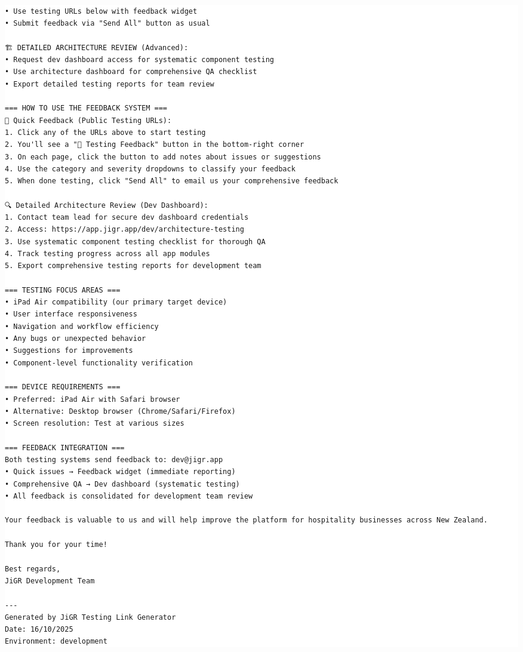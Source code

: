 ```
• Use testing URLs below with feedback widget
• Submit feedback via "Send All" button as usual

🏗️ DETAILED ARCHITECTURE REVIEW (Advanced):
• Request dev dashboard access for systematic component testing
• Use architecture dashboard for comprehensive QA checklist
• Export detailed testing reports for team review

=== HOW TO USE THE FEEDBACK SYSTEM ===
📝 Quick Feedback (Public Testing URLs):
1. Click any of the URLs above to start testing
2. You'll see a "📝 Testing Feedback" button in the bottom-right corner
3. On each page, click the button to add notes about issues or suggestions
4. Use the category and severity dropdowns to classify your feedback
5. When done testing, click "Send All" to email us your comprehensive feedback

🔍 Detailed Architecture Review (Dev Dashboard):
1. Contact team lead for secure dev dashboard credentials
2. Access: https://app.jigr.app/dev/architecture-testing
3. Use systematic component testing checklist for thorough QA
4. Track testing progress across all app modules
5. Export comprehensive testing reports for development team

=== TESTING FOCUS AREAS ===
• iPad Air compatibility (our primary target device)
• User interface responsiveness
• Navigation and workflow efficiency
• Any bugs or unexpected behavior
• Suggestions for improvements
• Component-level functionality verification

=== DEVICE REQUIREMENTS ===
• Preferred: iPad Air with Safari browser
• Alternative: Desktop browser (Chrome/Safari/Firefox)
• Screen resolution: Test at various sizes

=== FEEDBACK INTEGRATION ===
Both testing systems send feedback to: dev@jigr.app
• Quick issues → Feedback widget (immediate reporting)
• Comprehensive QA → Dev dashboard (systematic testing)
• All feedback is consolidated for development team review

Your feedback is valuable to us and will help improve the platform for hospitality businesses across New Zealand.

Thank you for your time!

Best regards,
JiGR Development Team

---
Generated by JiGR Testing Link Generator
Date: 16/10/2025
Environment: development
```
